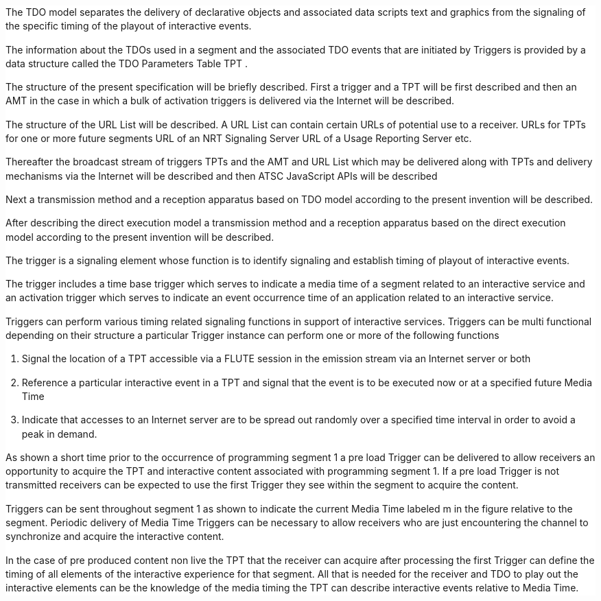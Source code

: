 The TDO model separates the delivery of declarative objects and associated data scripts text and graphics from the signaling of the specific timing of the playout of interactive events.

The information about the TDOs used in a segment and the associated TDO events that are initiated by Triggers is provided by a data structure called the TDO Parameters Table TPT .

The structure of the present specification will be briefly described. First a trigger and a TPT will be first described and then an AMT in the case in which a bulk of activation triggers is delivered via the Internet will be described.

The structure of the URL List will be described. A URL List can contain certain URLs of potential use to a receiver. URLs for TPTs for one or more future segments URL of an NRT Signaling Server URL of a Usage Reporting Server etc.

Thereafter the broadcast stream of triggers TPTs and the AMT and URL List which may be delivered along with TPTs and delivery mechanisms via the Internet will be described and then ATSC JavaScript APIs will be described

Next a transmission method and a reception apparatus based on TDO model according to the present invention will be described.

After describing the direct execution model a transmission method and a reception apparatus based on the direct execution model according to the present invention will be described.

The trigger is a signaling element whose function is to identify signaling and establish timing of playout of interactive events.

The trigger includes a time base trigger which serves to indicate a media time of a segment related to an interactive service and an activation trigger which serves to indicate an event occurrence time of an application related to an interactive service.

Triggers can perform various timing related signaling functions in support of interactive services. Triggers can be multi functional depending on their structure a particular Trigger instance can perform one or more of the following functions 

1. Signal the location of a TPT accessible via a FLUTE session in the emission stream via an Internet server or both 

4. Reference a particular interactive event in a TPT and signal that the event is to be executed now or at a specified future Media Time 

5. Indicate that accesses to an Internet server are to be spread out randomly over a specified time interval in order to avoid a peak in demand.

As shown a short time prior to the occurrence of programming segment 1 a pre load Trigger can be delivered to allow receivers an opportunity to acquire the TPT and interactive content associated with programming segment 1. If a pre load Trigger is not transmitted receivers can be expected to use the first Trigger they see within the segment to acquire the content.

Triggers can be sent throughout segment 1 as shown to indicate the current Media Time labeled m in the figure relative to the segment. Periodic delivery of Media Time Triggers can be necessary to allow receivers who are just encountering the channel to synchronize and acquire the interactive content.

In the case of pre produced content non live the TPT that the receiver can acquire after processing the first Trigger can define the timing of all elements of the interactive experience for that segment. All that is needed for the receiver and TDO to play out the interactive elements can be the knowledge of the media timing the TPT can describe interactive events relative to Media Time.
